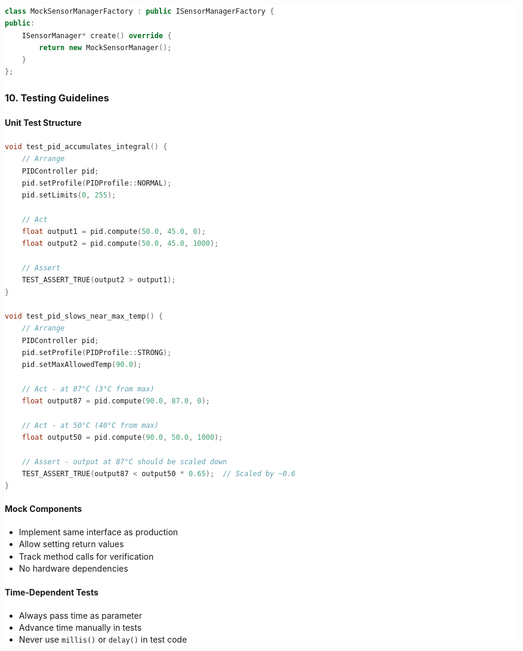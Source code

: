 ```cpp
class MockSensorManagerFactory : public ISensorManagerFactory {
public:
    ISensorManager* create() override {
        return new MockSensorManager();
    }
};
```

### 10. Testing Guidelines

#### Unit Test Structure
```cpp
void test_pid_accumulates_integral() {
    // Arrange
    PIDController pid;
    pid.setProfile(PIDProfile::NORMAL);
    pid.setLimits(0, 255);
    
    // Act
    float output1 = pid.compute(50.0, 45.0, 0);
    float output2 = pid.compute(50.0, 45.0, 1000);
    
    // Assert
    TEST_ASSERT_TRUE(output2 > output1);
}

void test_pid_slows_near_max_temp() {
    // Arrange
    PIDController pid;
    pid.setProfile(PIDProfile::STRONG);
    pid.setMaxAllowedTemp(90.0);
    
    // Act - at 87°C (3°C from max)
    float output87 = pid.compute(90.0, 87.0, 0);
    
    // Act - at 50°C (40°C from max)
    float output50 = pid.compute(90.0, 50.0, 1000);
    
    // Assert - output at 87°C should be scaled down
    TEST_ASSERT_TRUE(output87 < output50 * 0.65);  // Scaled by ~0.6
}
```

#### Mock Components
- Implement same interface as production
- Allow setting return values
- Track method calls for verification
- No hardware dependencies

#### Time-Dependent Tests
- Always pass time as parameter
- Advance time manually in tests
- Never use `millis()` or `delay()` in test code
